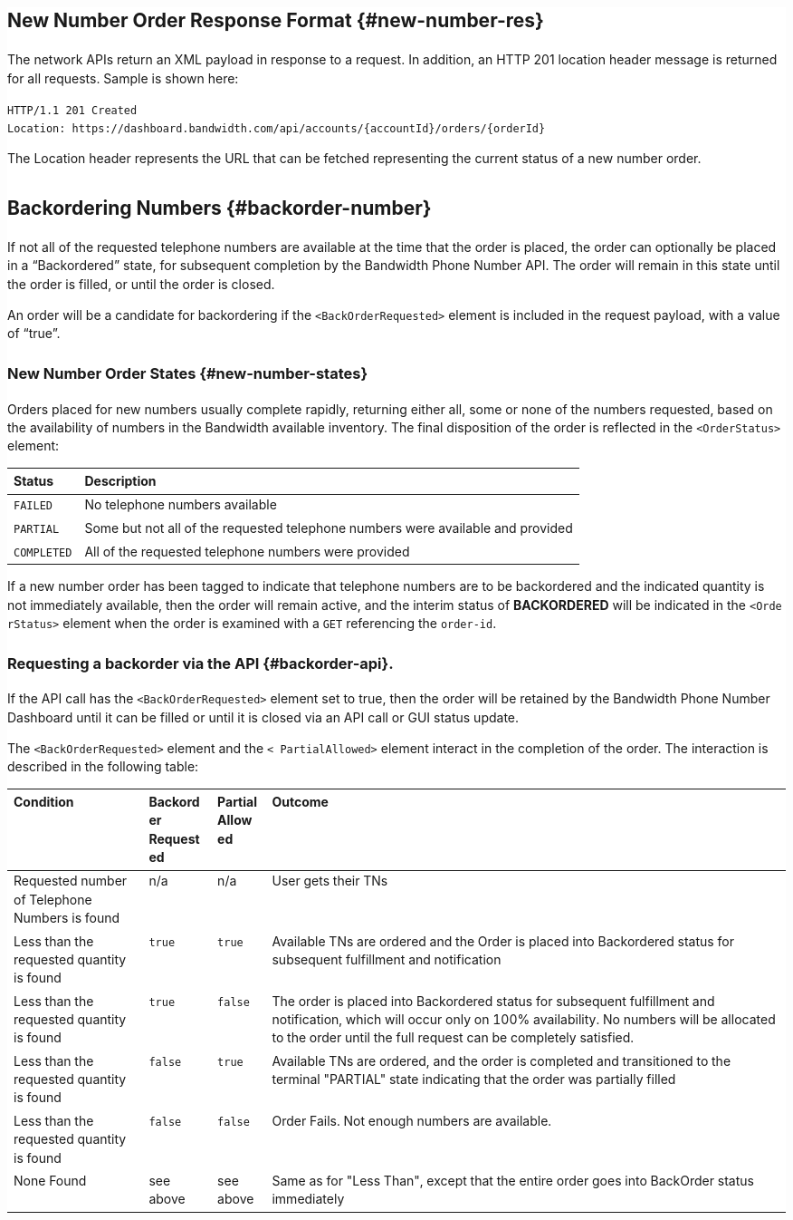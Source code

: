 ## New Number Order Response Format {#new-number-res}

The network APIs return an XML payload in response to a request. In addition, an HTTP 201 location header message is returned for all requests. Sample is shown here:

```http
HTTP/1.1 201 Created
Location: https://dashboard.bandwidth.com/api/accounts/{accountId}/orders/{orderId}
```

The Location header represents the URL that can be fetched representing the current status of a new number order.


## Backordering Numbers {#backorder-number}

If not all of the requested telephone numbers are available at the time that the order is placed, the order can optionally be placed in a “Backordered” state, for subsequent completion by the Bandwidth Phone Number API.  The order will remain in this state until the order is filled, or until the order is closed.

An order will be a candidate for backordering if the `<BackOrderRequested>` element is included in the request payload, with a value of “true”.

### New Number Order States {#new-number-states}

Orders placed for new numbers usually complete rapidly, returning either all, some or none of the numbers requested, based on the availability of numbers in the Bandwidth available inventory.  The final disposition of the order is reflected in the `<OrderStatus>` element:

| Status      | Description                                                                     |
|:------------|:--------------------------------------------------------------------------------|
| `FAILED`    | No telephone numbers available                                                  |
| `PARTIAL`   | Some but not all of the requested telephone numbers were available and provided |
| `COMPLETED` | All of the requested telephone numbers were provided                            |


If a new number order has been tagged to indicate that telephone numbers are to be backordered and the indicated quantity is not immediately available, then the order will remain active, and the interim status of **BACKORDERED** will be indicated in the `<OrderStatus>` element when the order is examined with a <code class="get">GET</code>  referencing the `order-id`.

### Requesting a backorder via the API {#backorder-api}.

If the API call has the `<BackOrderRequested>` element set to true, then the order will be retained by the Bandwidth Phone Number Dashboard until it can be filled or until it is closed via an API call or GUI status update.

The `<BackOrderRequested>` element and the `< PartialAllowed>` element interact in the completion of the order.  The interaction is described in the following table:

| Condition                                      | Backorder Requested | Partial Allowed | Outcome                                                                                                                                                                                                                            |
|:-----------------------------------------------|:--------------------|:----------------|:-----------------------------------------------------------------------------------------------------------------------------------------------------------------------------------------------------------------------------------|
| Requested number of Telephone Numbers is found | n/a                 | n/a             | User gets their TNs                                                                                                                                                                                                                |
| Less than the requested quantity is found      | `true`              | `true`          | Available TNs are ordered and the Order is placed into Backordered status for subsequent fulfillment and notification                                                                                                              |
| Less than the requested quantity is found      | `true`              | `false`         | The order is placed into Backordered status for subsequent fulfillment and notification, which will occur only on 100% availability. No numbers will be allocated to the order until the full request can be completely satisfied. |
| Less than the requested quantity is found      | `false`             | `true`          | Available TNs are ordered, and the order is completed and transitioned to the terminal "PARTIAL" state indicating that the order was partially filled                                                                              |
| Less than the requested quantity is found      | `false`             | `false`         | Order Fails. Not enough numbers are available.                                                                                                                                                                                     |
| None Found                                     | see above           | see above       | Same as for "Less Than", except that the entire order goes into BackOrder status immediately                                                                                                                                       |
